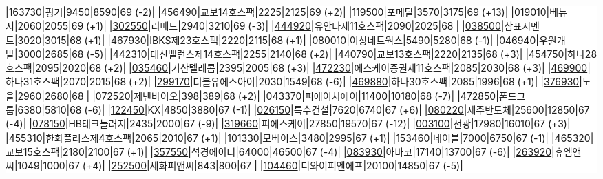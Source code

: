 |[163730](https://finance.daum.net/quotes/A163730)|핑거|9450|8590|69 (-2)|
|[456490](https://finance.daum.net/quotes/A456490)|교보14호스팩|2225|2125|69 (+2)|
|[119500](https://finance.daum.net/quotes/A119500)|포메탈|3570|3175|69 (+13)|
|[019010](https://finance.daum.net/quotes/A019010)|베뉴지|2060|2055|69 (+1)|
|[302550](https://finance.daum.net/quotes/A302550)|리메드|2940|3210|69 (-3)|
|[444920](https://finance.daum.net/quotes/A444920)|유안타제11호스팩|2090|2025|68 |
|[038500](https://finance.daum.net/quotes/A038500)|삼표시멘트|3020|3015|68 (+1)|
|[467930](https://finance.daum.net/quotes/A467930)|IBKS제23호스팩|2220|2115|68 (+1)|
|[080010](https://finance.daum.net/quotes/A080010)|이상네트웍스|5490|5280|68 (-1)|
|[046940](https://finance.daum.net/quotes/A046940)|우원개발|3000|2685|68 (-5)|
|[442310](https://finance.daum.net/quotes/A442310)|대신밸런스제14호스팩|2255|2140|68 (+2)|
|[440790](https://finance.daum.net/quotes/A440790)|교보13호스팩|2220|2135|68 (+3)|
|[454750](https://finance.daum.net/quotes/A454750)|하나28호스팩|2095|2020|68 (+2)|
|[035460](https://finance.daum.net/quotes/A035460)|기산텔레콤|2395|2005|68 (+3)|
|[472230](https://finance.daum.net/quotes/A472230)|에스케이증권제11호스팩|2085|2030|68 (+3)|
|[469900](https://finance.daum.net/quotes/A469900)|하나31호스팩|2070|2015|68 (+2)|
|[299170](https://finance.daum.net/quotes/A299170)|더블유에스아이|2030|1549|68 (-6)|
|[469880](https://finance.daum.net/quotes/A469880)|하나30호스팩|2085|1996|68 (+1)|
|[376930](https://finance.daum.net/quotes/A376930)|노을|2960|2680|68 |
|[072520](https://finance.daum.net/quotes/A072520)|제넨바이오|398|389|68 (+2)|
|[043370](https://finance.daum.net/quotes/A043370)|피에이치에이|11400|10180|68 (-7)|
|[472850](https://finance.daum.net/quotes/A472850)|폰드그룹|6380|5810|68 (-6)|
|[122450](https://finance.daum.net/quotes/A122450)|KX|4850|3880|67 (-1)|
|[026150](https://finance.daum.net/quotes/A026150)|특수건설|7620|6740|67 (+6)|
|[080220](https://finance.daum.net/quotes/A080220)|제주반도체|25600|12850|67 (-4)|
|[078150](https://finance.daum.net/quotes/A078150)|HB테크놀러지|2435|2000|67 (-9)|
|[319660](https://finance.daum.net/quotes/A319660)|피에스케이|27850|19570|67 (-12)|
|[003100](https://finance.daum.net/quotes/A003100)|선광|17980|16010|67 (+3)|
|[455310](https://finance.daum.net/quotes/A455310)|한화플러스제4호스팩|2065|2010|67 (+1)|
|[101330](https://finance.daum.net/quotes/A101330)|모베이스|3480|2995|67 (+1)|
|[153460](https://finance.daum.net/quotes/A153460)|네이블|7000|6750|67 (-1)|
|[465320](https://finance.daum.net/quotes/A465320)|교보15호스팩|2180|2100|67 (+1)|
|[357550](https://finance.daum.net/quotes/A357550)|석경에이티|64000|46500|67 (-4)|
|[083930](https://finance.daum.net/quotes/A083930)|아바코|17140|13700|67 (-6)|
|[263920](https://finance.daum.net/quotes/A263920)|휴엠앤씨|1049|1000|67 (+4)|
|[252500](https://finance.daum.net/quotes/A252500)|세화피앤씨|843|800|67 |
|[104460](https://finance.daum.net/quotes/A104460)|디와이피엔에프|20100|14850|67 (-5)|